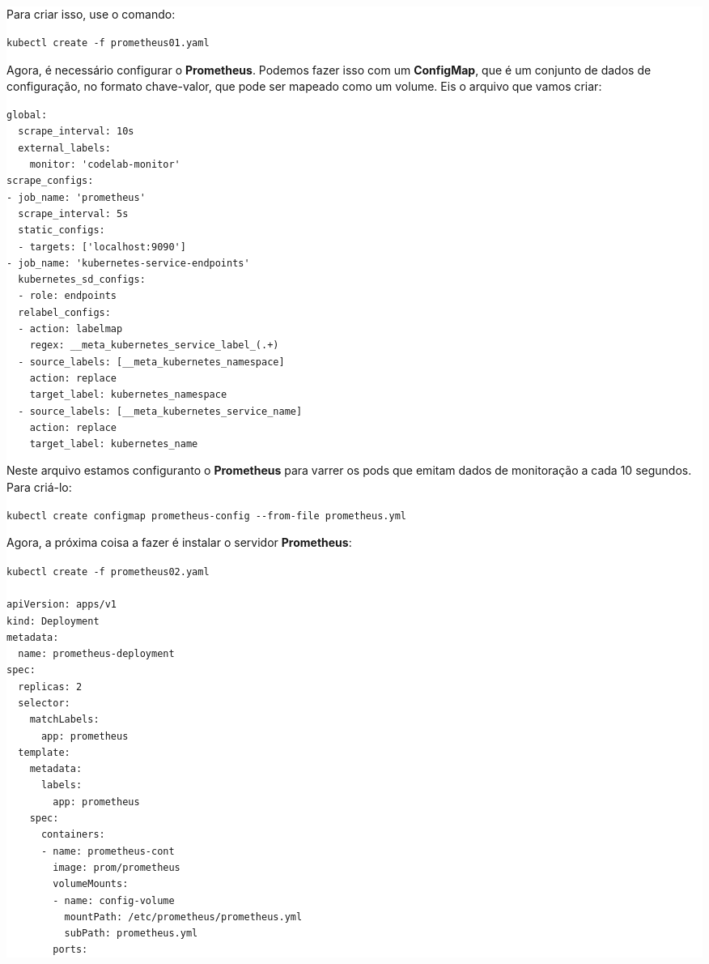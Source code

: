 Para criar isso, use o comando: 

```
kubectl create -f prometheus01.yaml
```

Agora, é necessário configurar o **Prometheus**. Podemos fazer isso com um **ConfigMap**, que é um conjunto de dados de configuração, no formato chave-valor, que pode ser mapeado como um volume. Eis o arquivo que vamos criar: 

```
global:
  scrape_interval: 10s 
  external_labels:
    monitor: 'codelab-monitor'
scrape_configs:
- job_name: 'prometheus'
  scrape_interval: 5s
  static_configs:
  - targets: ['localhost:9090']
- job_name: 'kubernetes-service-endpoints'
  kubernetes_sd_configs:
  - role: endpoints
  relabel_configs:
  - action: labelmap
    regex: __meta_kubernetes_service_label_(.+)
  - source_labels: [__meta_kubernetes_namespace]
    action: replace
    target_label: kubernetes_namespace
  - source_labels: [__meta_kubernetes_service_name]
    action: replace
    target_label: kubernetes_name
```

Neste arquivo estamos configuranto o **Prometheus** para varrer os pods que emitam dados de monitoração a cada 10 segundos. Para criá-lo: 

```
kubectl create configmap prometheus-config --from-file prometheus.yml
```

Agora, a próxima coisa a fazer é instalar o servidor **Prometheus**: 

```
kubectl create -f prometheus02.yaml

apiVersion: apps/v1
kind: Deployment
metadata:
  name: prometheus-deployment
spec:
  replicas: 2
  selector:
    matchLabels:
      app: prometheus
  template:
    metadata:
      labels:
        app: prometheus
    spec:
      containers:
      - name: prometheus-cont
        image: prom/prometheus
        volumeMounts:
        - name: config-volume
          mountPath: /etc/prometheus/prometheus.yml
          subPath: prometheus.yml
        ports:
```